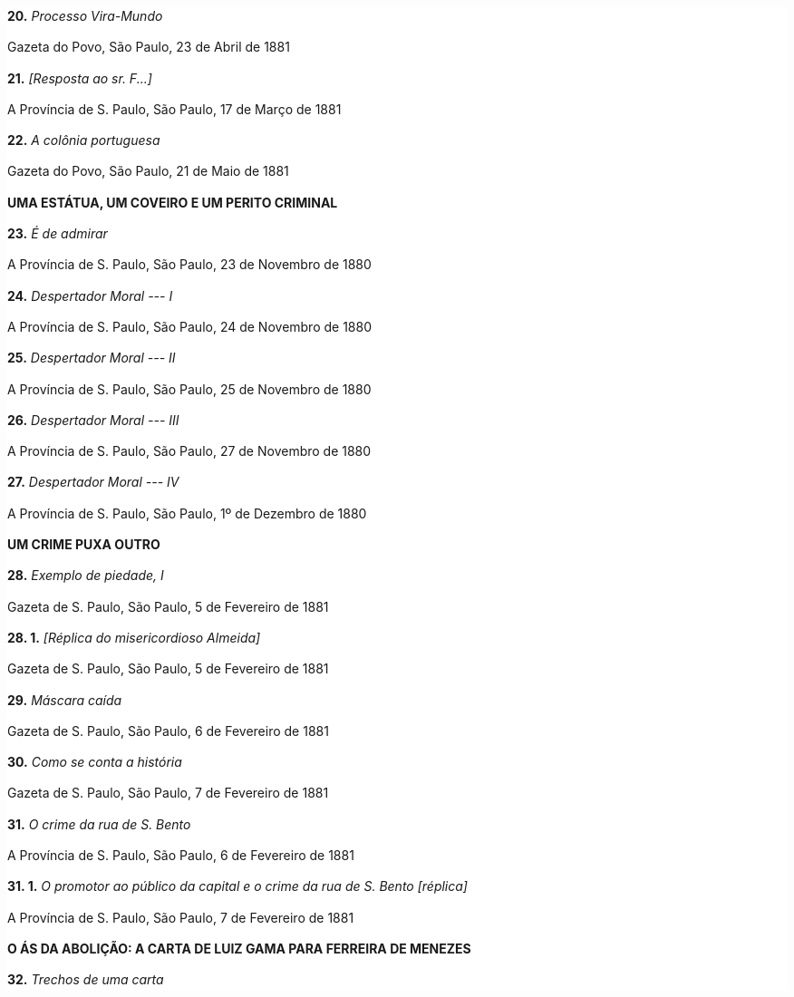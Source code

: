 **20.** *Processo Vira-Mundo*

Gazeta do Povo, São Paulo, 23 de Abril de 1881

**21.** *\[Resposta ao sr. F\...\]*

A Província de S. Paulo, São Paulo, 17 de Março de 1881

**22.** *A colônia portuguesa*

Gazeta do Povo, São Paulo, 21 de Maio de 1881

**UMA ESTÁTUA, UM COVEIRO E UM PERITO CRIMINAL**

**23.** *É de admirar*

A Província de S. Paulo, São Paulo, 23 de Novembro de 1880

**24.** *Despertador Moral --- I*

A Província de S. Paulo, São Paulo, 24 de Novembro de 1880

**25.** *Despertador Moral --- II*

A Província de S. Paulo, São Paulo, 25 de Novembro de 1880

**26.** *Despertador Moral --- III*

A Província de S. Paulo, São Paulo, 27 de Novembro de 1880

**27.** *Despertador Moral --- IV*

A Província de S. Paulo, São Paulo, 1º de Dezembro de 1880

**UM CRIME PUXA OUTRO**

**28.** *Exemplo de piedade, I*

Gazeta de S. Paulo, São Paulo, 5 de Fevereiro de 1881

**28. 1.** *\[Réplica do misericordioso Almeida\]*

Gazeta de S. Paulo, São Paulo, 5 de Fevereiro de 1881

**29.** *Máscara caída*

Gazeta de S. Paulo, São Paulo, 6 de Fevereiro de 1881

**30.** *Como se conta a história*

Gazeta de S. Paulo, São Paulo, 7 de Fevereiro de 1881

**31.** *O crime da rua de S. Bento*

A Província de S. Paulo, São Paulo, 6 de Fevereiro de 1881

**31. 1.** *O promotor ao público da capital e o crime da rua de S.
Bento \[réplica\]*

A Província de S. Paulo, São Paulo, 7 de Fevereiro de 1881

**O ÁS DA ABOLIÇÃO: A CARTA DE LUIZ GAMA PARA FERREIRA DE MENEZES**

**32.** *Trechos de uma carta*
